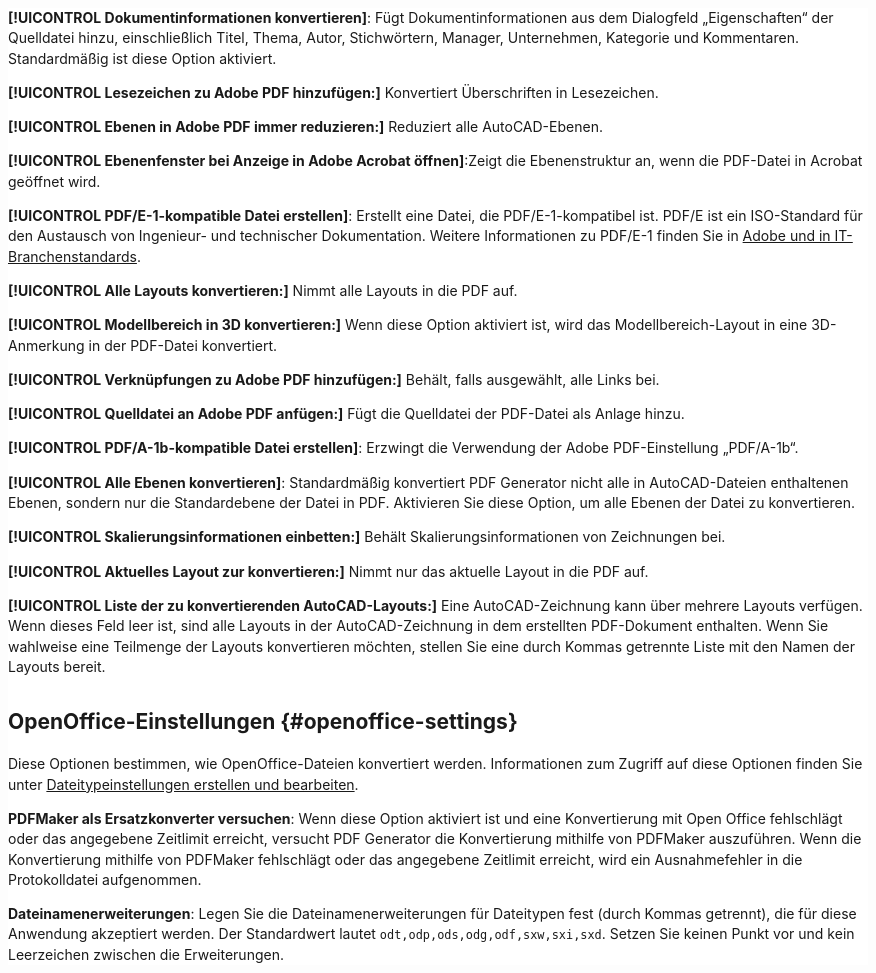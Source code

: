 **[!UICONTROL Dokumentinformationen konvertieren]**: Fügt Dokumentinformationen aus dem Dialogfeld „Eigenschaften“ der Quelldatei hinzu, einschließlich Titel, Thema, Autor, Stichwörtern, Manager, Unternehmen, Kategorie und Kommentaren. Standardmäßig ist diese Option aktiviert.

**[!UICONTROL Lesezeichen zu Adobe PDF hinzufügen:]** Konvertiert Überschriften in Lesezeichen.

**[!UICONTROL Ebenen in Adobe PDF immer reduzieren:]** Reduziert alle AutoCAD-Ebenen.

**[!UICONTROL Ebenenfenster bei Anzeige in Adobe Acrobat öffnen]**:Zeigt die Ebenenstruktur an, wenn die PDF-Datei in Acrobat geöffnet wird.

**[!UICONTROL PDF/E-1-kompatible Datei erstellen]**: Erstellt eine Datei, die PDF/E-1-kompatibel ist.  PDF/E ist ein ISO-Standard für den Austausch von Ingenieur- und technischer Dokumentation. Weitere Informationen zu PDF/E-1 finden Sie in [Adobe und in IT-Branchenstandards](https://www.adobe.com/enterprise/standards/index.html).

**[!UICONTROL Alle Layouts konvertieren:]** Nimmt alle Layouts in die PDF auf.

**[!UICONTROL Modellbereich in 3D konvertieren:]** Wenn diese Option aktiviert ist, wird das Modellbereich-Layout in eine 3D-Anmerkung in der PDF-Datei konvertiert.

**[!UICONTROL Verknüpfungen zu Adobe PDF hinzufügen:]** Behält, falls ausgewählt, alle Links bei.

**[!UICONTROL Quelldatei an Adobe PDF anfügen:]** Fügt die Quelldatei der PDF-Datei als Anlage hinzu.

**[!UICONTROL PDF/A-1b-kompatible Datei erstellen]**: Erzwingt die Verwendung der Adobe PDF-Einstellung „PDF/A-1b“.

**[!UICONTROL Alle Ebenen konvertieren]**: Standardmäßig konvertiert PDF Generator nicht alle in AutoCAD-Dateien enthaltenen Ebenen, sondern nur die Standardebene der Datei in PDF. Aktivieren Sie diese Option, um alle Ebenen der Datei zu konvertieren.

**[!UICONTROL Skalierungsinformationen einbetten:]** Behält Skalierungsinformationen von Zeichnungen bei.

**[!UICONTROL Aktuelles Layout zur konvertieren:]** Nimmt nur das aktuelle Layout in die PDF auf.

**[!UICONTROL Liste der zu konvertierenden AutoCAD-Layouts:]** Eine AutoCAD-Zeichnung kann über mehrere Layouts verfügen. Wenn dieses Feld leer ist, sind alle Layouts in der AutoCAD-Zeichnung in dem erstellten PDF-Dokument enthalten. Wenn Sie wahlweise eine Teilmenge der Layouts konvertieren möchten, stellen Sie eine durch Kommas getrennte Liste mit den Namen der Layouts bereit.

## OpenOffice-Einstellungen {#openoffice-settings}

Diese Optionen bestimmen, wie OpenOffice-Dateien konvertiert werden. Informationen zum Zugriff auf diese Optionen finden Sie unter [Dateitypeinstellungen erstellen und bearbeiten](/help/forms/using/admin-help/configuring-file-type-settings2.md#create-or-edit-file-type-settings).

**PDFMaker als Ersatzkonverter versuchen**: Wenn diese Option aktiviert ist und eine Konvertierung mit Open Office fehlschlägt oder das angegebene Zeitlimit erreicht, versucht PDF Generator die Konvertierung mithilfe von PDFMaker auszuführen. Wenn die Konvertierung mithilfe von PDFMaker fehlschlägt oder das angegebene Zeitlimit erreicht, wird ein Ausnahmefehler in die Protokolldatei aufgenommen.

**Dateinamenerweiterungen**: Legen Sie die Dateinamenerweiterungen für Dateitypen fest (durch Kommas getrennt), die für diese Anwendung akzeptiert werden. Der Standardwert lautet `odt,odp,ods,odg,odf,sxw,sxi,sxd`. Setzen Sie keinen Punkt vor und kein Leerzeichen zwischen die Erweiterungen.

